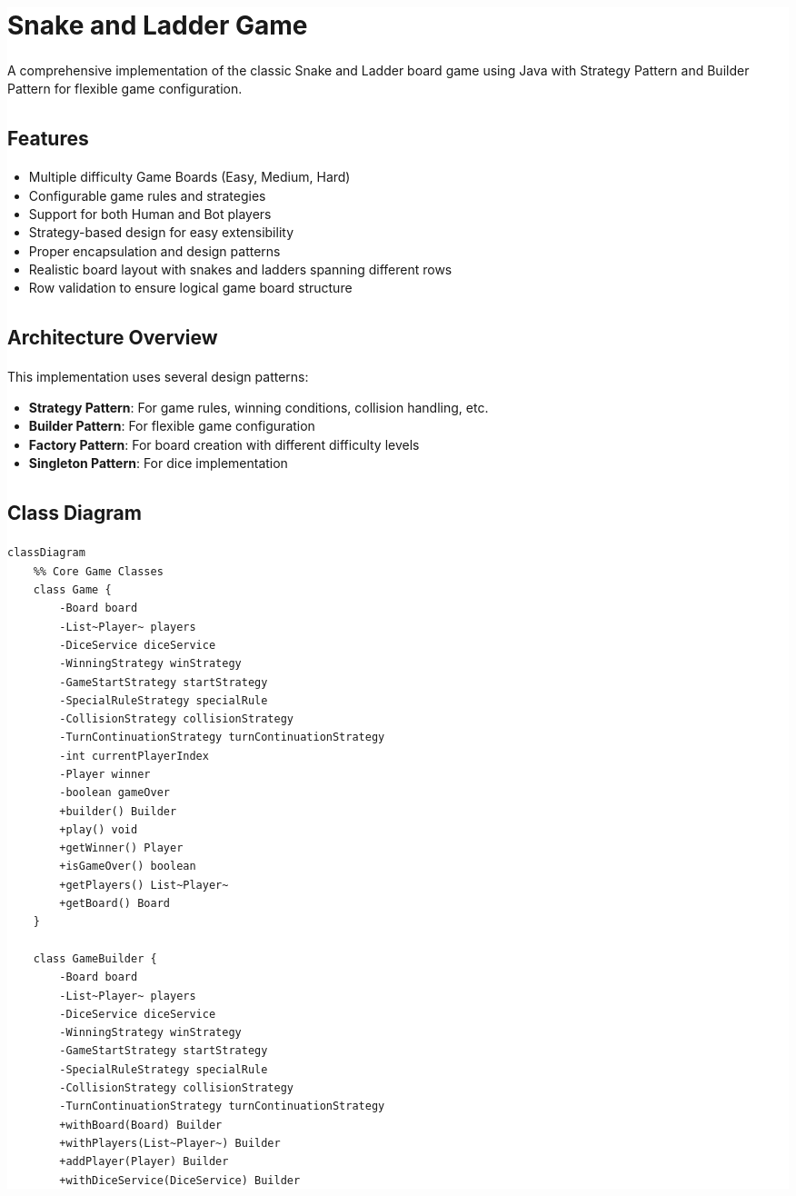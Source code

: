 # Snake and Ladder Game

A comprehensive implementation of the classic Snake and Ladder board game using Java with Strategy Pattern and Builder Pattern for flexible game configuration.

## Features

- Multiple difficulty Game Boards (Easy, Medium, Hard)
- Configurable game rules and strategies
- Support for both Human and Bot players
- Strategy-based design for easy extensibility
- Proper encapsulation and design patterns
- Realistic board layout with snakes and ladders spanning different rows
- Row validation to ensure logical game board structure

## Architecture Overview

This implementation uses several design patterns:

- **Strategy Pattern**: For game rules, winning conditions, collision handling, etc.
- **Builder Pattern**: For flexible game configuration
- **Factory Pattern**: For board creation with different difficulty levels
- **Singleton Pattern**: For dice implementation

## Class Diagram

```mermaid
classDiagram
    %% Core Game Classes
    class Game {
        -Board board
        -List~Player~ players
        -DiceService diceService
        -WinningStrategy winStrategy
        -GameStartStrategy startStrategy
        -SpecialRuleStrategy specialRule
        -CollisionStrategy collisionStrategy
        -TurnContinuationStrategy turnContinuationStrategy
        -int currentPlayerIndex
        -Player winner
        -boolean gameOver
        +builder() Builder
        +play() void
        +getWinner() Player
        +isGameOver() boolean
        +getPlayers() List~Player~
        +getBoard() Board
    }

    class GameBuilder {
        -Board board
        -List~Player~ players
        -DiceService diceService
        -WinningStrategy winStrategy
        -GameStartStrategy startStrategy
        -SpecialRuleStrategy specialRule
        -CollisionStrategy collisionStrategy
        -TurnContinuationStrategy turnContinuationStrategy
        +withBoard(Board) Builder
        +withPlayers(List~Player~) Builder
        +addPlayer(Player) Builder
        +withDiceService(DiceService) Builder
```